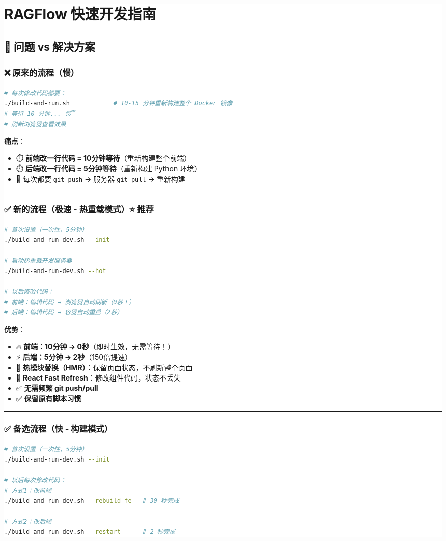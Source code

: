 # RAGFlow 快速开发指南

## 🚀 问题 vs 解决方案

### ❌ 原来的流程（慢）
```bash
# 每次修改代码都要：
./build-and-run.sh            # 10-15 分钟重新构建整个 Docker 镜像
# 等待 10 分钟... 😴
# 刷新浏览器查看效果
```

**痛点**：
- ⏱️ **前端改一行代码 = 10分钟等待**（重新构建整个前端）
- ⏱️ **后端改一行代码 = 5分钟等待**（重新构建 Python 环境）
- 🔄 每次都要 `git push` → 服务器 `git pull` → 重新构建

---

### ✅ 新的流程（极速 - 热重载模式）⭐ 推荐

```bash
# 首次设置（一次性，5分钟）
./build-and-run-dev.sh --init

# 启动热重载开发服务器
./build-and-run-dev.sh --hot

# 以后修改代码：
# 前端：编辑代码 → 浏览器自动刷新（0秒！）
# 后端：编辑代码 → 容器自动重启（2秒）
```

**优势**：
- 🔥 **前端：10分钟 → 0秒**（即时生效，无需等待！）
- ⚡ **后端：5分钟 → 2秒**（150倍提速）
- 🎯 **热模块替换（HMR）**：保留页面状态，不刷新整个页面
- 🚀 **React Fast Refresh**：修改组件代码，状态不丢失
- ✅ **无需频繁 git push/pull**
- ✅ **保留原有脚本习惯**

---

### ✅ 备选流程（快 - 构建模式）

```bash
# 首次设置（一次性，5分钟）
./build-and-run-dev.sh --init

# 以后每次修改代码：
# 方式1：改前端
./build-and-run-dev.sh --rebuild-fe   # 30 秒完成

# 方式2：改后端
./build-and-run-dev.sh --restart      # 2 秒完成
```

